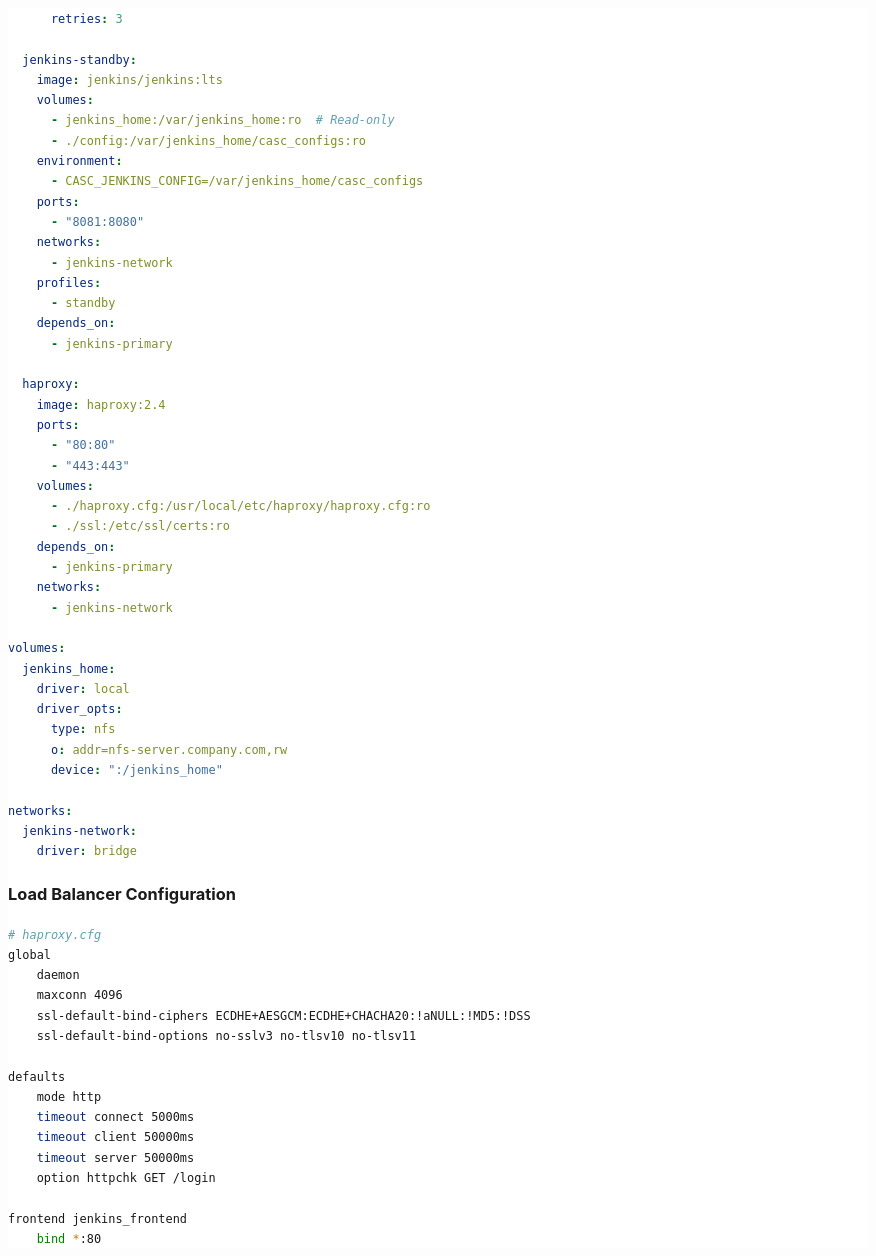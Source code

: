 ```yaml
      retries: 3
      
  jenkins-standby:
    image: jenkins/jenkins:lts
    volumes:
      - jenkins_home:/var/jenkins_home:ro  # Read-only
      - ./config:/var/jenkins_home/casc_configs:ro
    environment:
      - CASC_JENKINS_CONFIG=/var/jenkins_home/casc_configs
    ports:
      - "8081:8080"
    networks:
      - jenkins-network
    profiles:
      - standby
    depends_on:
      - jenkins-primary

  haproxy:
    image: haproxy:2.4
    ports:
      - "80:80"
      - "443:443"
    volumes:
      - ./haproxy.cfg:/usr/local/etc/haproxy/haproxy.cfg:ro
      - ./ssl:/etc/ssl/certs:ro
    depends_on:
      - jenkins-primary
    networks:
      - jenkins-network

volumes:
  jenkins_home:
    driver: local
    driver_opts:
      type: nfs
      o: addr=nfs-server.company.com,rw
      device: ":/jenkins_home"

networks:
  jenkins-network:
    driver: bridge
```

### Load Balancer Configuration

```bash
# haproxy.cfg
global
    daemon
    maxconn 4096
    ssl-default-bind-ciphers ECDHE+AESGCM:ECDHE+CHACHA20:!aNULL:!MD5:!DSS
    ssl-default-bind-options no-sslv3 no-tlsv10 no-tlsv11

defaults
    mode http
    timeout connect 5000ms
    timeout client 50000ms
    timeout server 50000ms
    option httpchk GET /login

frontend jenkins_frontend
    bind *:80
```